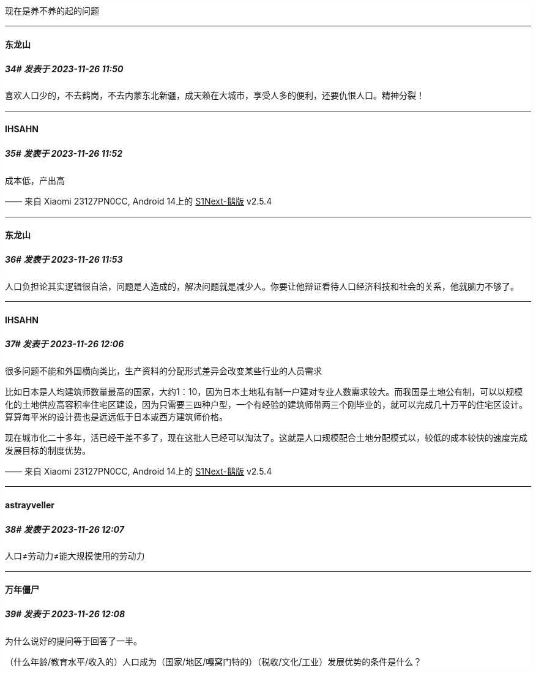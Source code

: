现在是养不养的起的问题

*****

####  东龙山  
##### 34#       发表于 2023-11-26 11:50

喜欢人口少的，不去鹤岗，不去内蒙东北新疆，成天赖在大城市，享受人多的便利，还要仇恨人口。精神分裂！

*****

####  IHSAHN  
##### 35#       发表于 2023-11-26 11:52

成本低，产出高

—— 来自 Xiaomi 23127PN0CC, Android 14上的 [S1Next-鹅版](https://github.com/ykrank/S1-Next/releases) v2.5.4

*****

####  东龙山  
##### 36#       发表于 2023-11-26 11:53

人口负担论其实逻辑很自洽，问题是人造成的，解决问题就是减少人。你要让他辩证看待人口经济科技和社会的关系，他就脑力不够了。

*****

####  IHSAHN  
##### 37#       发表于 2023-11-26 12:06

很多问题不能和外国横向类比，生产资料的分配形式差异会改变某些行业的人员需求

比如日本是人均建筑师数量最高的国家，大约1：10，因为日本土地私有制一户建对专业人数需求较大。而我国是土地公有制，可以以规模化的土地供应高容积率住宅区建设，因为只需要三四种户型，一个有经验的建筑师带两三个刚毕业的，就可以完成几十万平的住宅区设计。算算每平米的设计费也是远远低于日本或西方建筑师价格。

现在城市化二十多年，活已经干差不多了，现在这批人已经可以淘汰了。这就是人口规模配合土地分配模式以，较低的成本较快的速度完成发展目标的制度优势。

—— 来自 Xiaomi 23127PN0CC, Android 14上的 [S1Next-鹅版](https://github.com/ykrank/S1-Next/releases) v2.5.4

*****

####  astrayveller  
##### 38#       发表于 2023-11-26 12:07

人口≠劳动力≠能大规模使用的劳动力

*****

####  万年僵尸  
##### 39#       发表于 2023-11-26 12:08

为什么说好的提问等于回答了一半。

（什么年龄/教育水平/收入的）人口成为（国家/地区/嘎窝门特的）（税收/文化/工业）发展优势的条件是什么？
